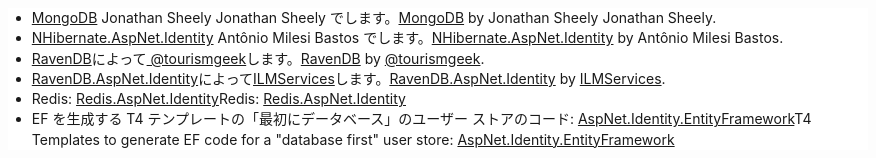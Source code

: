- <span data-ttu-id="3ef71-334">[MongoDB](http://www.nuget.org/packages/MongoDB.AspNet.Identity/) Jonathan Sheely Jonathan Sheely でします。</span><span class="sxs-lookup"><span data-stu-id="3ef71-334">[MongoDB](http://www.nuget.org/packages/MongoDB.AspNet.Identity/) by Jonathan Sheely Jonathan Sheely.</span></span>
- <span data-ttu-id="3ef71-335">[NHibernate.AspNet.Identity](https://github.com/milesibastos/NHibernate.AspNet.Identity) Antônio Milesi Bastos でします。</span><span class="sxs-lookup"><span data-stu-id="3ef71-335">[NHibernate.AspNet.Identity](https://github.com/milesibastos/NHibernate.AspNet.Identity) by Antônio Milesi Bastos.</span></span>
- <span data-ttu-id="3ef71-336">[RavenDB](http://www.nuget.org/packages/AspNet.Identity.RavenDB/1.0.0)によって[ @tourismgeek](https://twitter.com/tourismgeek)します。</span><span class="sxs-lookup"><span data-stu-id="3ef71-336">[RavenDB](http://www.nuget.org/packages/AspNet.Identity.RavenDB/1.0.0) by [@tourismgeek](https://twitter.com/tourismgeek).</span></span>
- <span data-ttu-id="3ef71-337">[RavenDB.AspNet.Identity](https://github.com/ILMServices/RavenDB.AspNet.Identity)によって[ILMServices](http://www.ilmservice.com/)します。</span><span class="sxs-lookup"><span data-stu-id="3ef71-337">[RavenDB.AspNet.Identity](https://github.com/ILMServices/RavenDB.AspNet.Identity) by [ILMServices](http://www.ilmservice.com/).</span></span>
- <span data-ttu-id="3ef71-338">Redis: [Redis.AspNet.Identity](https://github.com/aminjam/Redis.AspNet.Identity)</span><span class="sxs-lookup"><span data-stu-id="3ef71-338">Redis: [Redis.AspNet.Identity](https://github.com/aminjam/Redis.AspNet.Identity)</span></span>
- <span data-ttu-id="3ef71-339">EF を生成する T4 テンプレートの「最初にデータベース」のユーザー ストアのコード: [AspNet.Identity.EntityFramework](https://github.com/cbfrank/AspNet.Identity.EntityFramework)</span><span class="sxs-lookup"><span data-stu-id="3ef71-339">T4 Templates to generate EF code for a "database first" user store: [AspNet.Identity.EntityFramework](https://github.com/cbfrank/AspNet.Identity.EntityFramework)</span></span>
